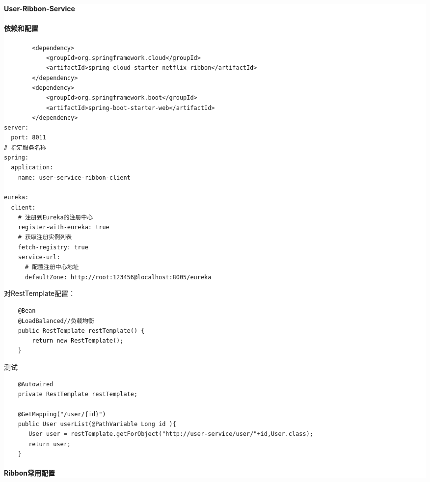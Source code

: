 #### User-Ribbon-Service

#### 依赖和配置

```
        <dependency>
            <groupId>org.springframework.cloud</groupId>
            <artifactId>spring-cloud-starter-netflix-ribbon</artifactId>
        </dependency>
        <dependency>
            <groupId>org.springframework.boot</groupId>
            <artifactId>spring-boot-starter-web</artifactId>
        </dependency>
server:
  port: 8011
# 指定服务名称
spring:
  application:
    name: user-service-ribbon-client

eureka:
  client:
    # 注册到Eureka的注册中心
    register-with-eureka: true
    # 获取注册实例列表
    fetch-registry: true
    service-url:
      # 配置注册中心地址
      defaultZone: http://root:123456@localhost:8005/eureka
```

对RestTemplate配置：

```
    @Bean
    @LoadBalanced//负载均衡
    public RestTemplate restTemplate() {
        return new RestTemplate();
    }
```

测试

```
    @Autowired
    private RestTemplate restTemplate;

    @GetMapping("/user/{id}")
    public User userList(@PathVariable Long id ){
       User user = restTemplate.getForObject("http://user-service/user/"+id,User.class);
       return user;
    }
``` 

#### Ribbon常用配置
